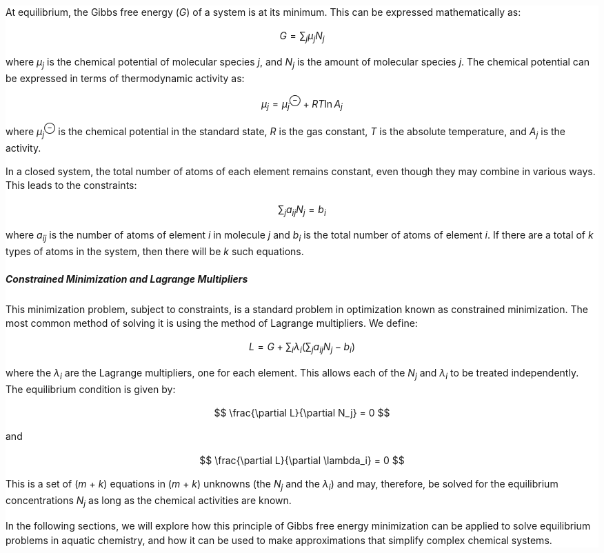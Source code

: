 At equilibrium, the Gibbs free energy ($G$) of a system is at its minimum. This can be expressed mathematically as:

$$
G = \sum_j \mu_j N_j
$$

where $\mu_j$ is the chemical potential of molecular species $j$, and $N_j$ is the amount of molecular species $j$. The chemical potential can be expressed in terms of thermodynamic activity as:

$$
\mu_j = \mu_j^{\ominus} + RT \ln A_j
$$

where $\mu_j^{\ominus}$ is the chemical potential in the standard state, $R$ is the gas constant, $T$ is the absolute temperature, and $A_j$ is the activity.

In a closed system, the total number of atoms of each element remains constant, even though they may combine in various ways. This leads to the constraints:

$$
\sum_j a_{ij} N_j = b_i
$$

where $a_{ij}$ is the number of atoms of element $i$ in molecule $j$ and $b_i$ is the total number of atoms of element $i$. If there are a total of $k$ types of atoms in the system, then there will be $k$ such equations.

##### Constrained Minimization and Lagrange Multipliers

This minimization problem, subject to constraints, is a standard problem in optimization known as constrained minimization. The most common method of solving it is using the method of Lagrange multipliers. We define:

$$
L = G + \sum_i \lambda_i \left( \sum_j a_{ij} N_j - b_i \right)
$$

where the $\lambda_i$ are the Lagrange multipliers, one for each element. This allows each of the $N_j$ and $\lambda_i$ to be treated independently. The equilibrium condition is given by:

$$
\frac{\partial L}{\partial N_j} = 0
$$

and

$$
\frac{\partial L}{\partial \lambda_i} = 0
$$

This is a set of ($m$ + $k$) equations in ($m$ + $k$) unknowns (the $N_j$ and the $\lambda_i$) and may, therefore, be solved for the equilibrium concentrations $N_j$ as long as the chemical activities are known.

In the following sections, we will explore how this principle of Gibbs free energy minimization can be applied to solve equilibrium problems in aquatic chemistry, and how it can be used to make approximations that simplify complex chemical systems.
